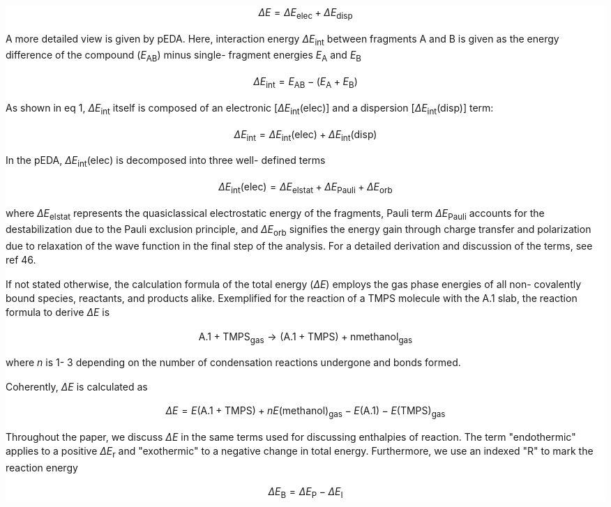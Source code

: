 $$
\Delta E = \Delta E_{\mathrm{elec}} + \Delta E_{\mathrm{disp}} \tag{1}
$$

A more detailed view is given by pEDA. Here, interaction energy  $\Delta E_{\mathrm{int}}$  between fragments A and B is given as the energy difference of the compound  $(E_{\mathrm{AB}})$  minus single- fragment energies  $E_{\mathrm{A}}$  and  $E_{\mathrm{B}}$

$$
\Delta E_{\mathrm{int}} = E_{\mathrm{AB}} - (E_{\mathrm{A}} + E_{\mathrm{B}}) \tag{2}
$$

As shown in eq 1,  $\Delta E_{\mathrm{int}}$  itself is composed of an electronic  $\left[\Delta E_{\mathrm{int}}(\mathrm{elec})\right]$  and a dispersion  $\left[\Delta E_{\mathrm{int}}(\mathrm{disp})\right]$  term:

$$
\Delta E_{\mathrm{int}} = \Delta E_{\mathrm{int}}(\mathrm{elec}) + \Delta E_{\mathrm{int}}(\mathrm{disp}) \tag{3}
$$

In the pEDA,  $\Delta E_{\mathrm{int}}(\mathrm{elec})$  is decomposed into three well- defined terms

$$
\Delta E_{\mathrm{int}}(\mathrm{elec}) = \Delta E_{\mathrm{elstat}} + \Delta E_{\mathrm{Pauli}} + \Delta E_{\mathrm{orb}} \tag{4}
$$

where  $\Delta E_{\mathrm{elstat}}$  represents the quasiclassical electrostatic energy of the fragments, Pauli term  $\Delta E_{\mathrm{Pauli}}$  accounts for the destabilization due to the Pauli exclusion principle, and  $\Delta E_{\mathrm{orb}}$  signifies the energy gain through charge transfer and polarization due to relaxation of the wave function in the final step of the analysis. For a detailed derivation and discussion of the terms, see ref 46.

If not stated otherwise, the calculation formula of the total energy  $(\Delta E)$  employs the gas phase energies of all non- covalently bound species, reactants, and products alike. Exemplified for the reaction of a TMPS molecule with the A.1 slab, the reaction formula to derive  $\Delta E$  is

$$
\mathrm{A.1 + TMPS_{gas}\rightarrow(A.1 + TMPS) + n\mathrm{methanol_{gas}}} \tag{5}
$$

where  $n$  is 1- 3 depending on the number of condensation reactions undergone and bonds formed.

Coherently,  $\Delta E$  is calculated as

$$
\Delta E = E(\mathrm{A.1 + TMPS}) + nE(\mathrm{methanol})_{\mathrm{gas}} - E(\mathrm{A.1}) - E(\mathrm{TMPS})_{\mathrm{gas}}
$$

Throughout the paper, we discuss  $\Delta E$  in the same terms used for discussing enthalpies of reaction. The term "endothermic" applies to a positive  $\Delta E_{\mathrm{r}}$  and "exothermic" to a negative change in total energy. Furthermore, we use an indexed "R" to mark the reaction energy

$$
\Delta E_{\mathrm{B}} = \Delta E_{\mathrm{P}} - \Delta E_{\mathrm{I}} \tag{7}
$$
